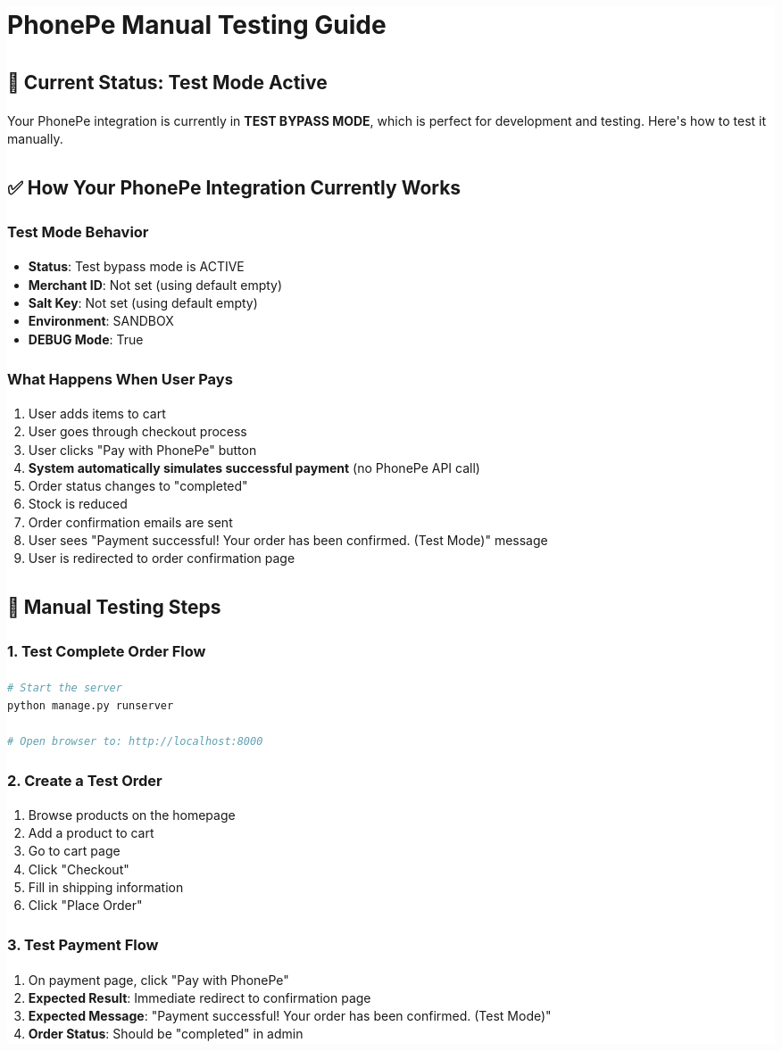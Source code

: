 # PhonePe Manual Testing Guide

## 🎯 Current Status: Test Mode Active

Your PhonePe integration is currently in **TEST BYPASS MODE**, which is perfect for development and testing. Here's how to test it manually.

## ✅ How Your PhonePe Integration Currently Works

### Test Mode Behavior
- **Status**: Test bypass mode is ACTIVE
- **Merchant ID**: Not set (using default empty)
- **Salt Key**: Not set (using default empty)
- **Environment**: SANDBOX
- **DEBUG Mode**: True

### What Happens When User Pays
1. User adds items to cart
2. User goes through checkout process
3. User clicks "Pay with PhonePe" button
4. **System automatically simulates successful payment** (no PhonePe API call)
5. Order status changes to "completed"
6. Stock is reduced
7. Order confirmation emails are sent
8. User sees "Payment successful! Your order has been confirmed. (Test Mode)" message
9. User is redirected to order confirmation page

## 🧪 Manual Testing Steps

### 1. Test Complete Order Flow
```bash
# Start the server
python manage.py runserver

# Open browser to: http://localhost:8000
```

### 2. Create a Test Order
1. Browse products on the homepage
2. Add a product to cart
3. Go to cart page
4. Click "Checkout"
5. Fill in shipping information
6. Click "Place Order"

### 3. Test Payment Flow
1. On payment page, click "Pay with PhonePe"
2. **Expected Result**: Immediate redirect to confirmation page
3. **Expected Message**: "Payment successful! Your order has been confirmed. (Test Mode)"
4. **Order Status**: Should be "completed" in admin
